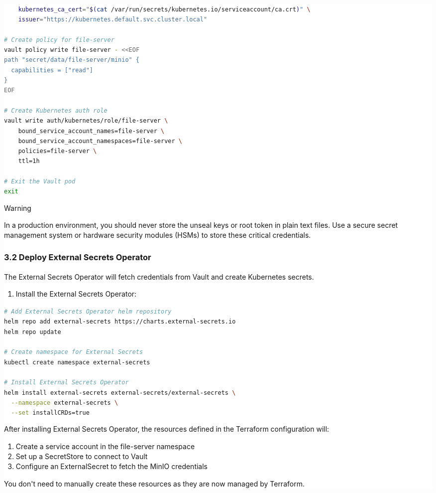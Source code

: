 ```bash
    kubernetes_ca_cert="$(cat /var/run/secrets/kubernetes.io/serviceaccount/ca.crt)" \
    issuer="https://kubernetes.default.svc.cluster.local"

# Create policy for file-server
vault policy write file-server - <<EOF
path "secret/data/file-server/minio" {
  capabilities = ["read"]
}
EOF

# Create Kubernetes auth role
vault write auth/kubernetes/role/file-server \
    bound_service_account_names=file-server \
    bound_service_account_namespaces=file-server \
    policies=file-server \
    ttl=1h

# Exit the Vault pod
exit
```

> [!WARNING]
> In a production environment, you should never store the unseal keys or root token in plain text files. Use a secure secret management system or hardware security modules (HSMs) to store these critical credentials.

### 3.2 Deploy External Secrets Operator

The External Secrets Operator will fetch credentials from Vault and create Kubernetes secrets.

1. Install the External Secrets Operator:

```bash
# Add External Secrets Operator helm repository
helm repo add external-secrets https://charts.external-secrets.io
helm repo update

# Create namespace for External Secrets
kubectl create namespace external-secrets

# Install External Secrets Operator
helm install external-secrets external-secrets/external-secrets \
  --namespace external-secrets \
  --set installCRDs=true
```

After installing External Secrets Operator, the resources defined in the Terraform configuration will:
1. Create a service account in the file-server namespace
2. Set up a SecretStore to connect to Vault
3. Configure an ExternalSecret to fetch the MinIO credentials

You don't need to manually create these resources as they are now managed by Terraform.

